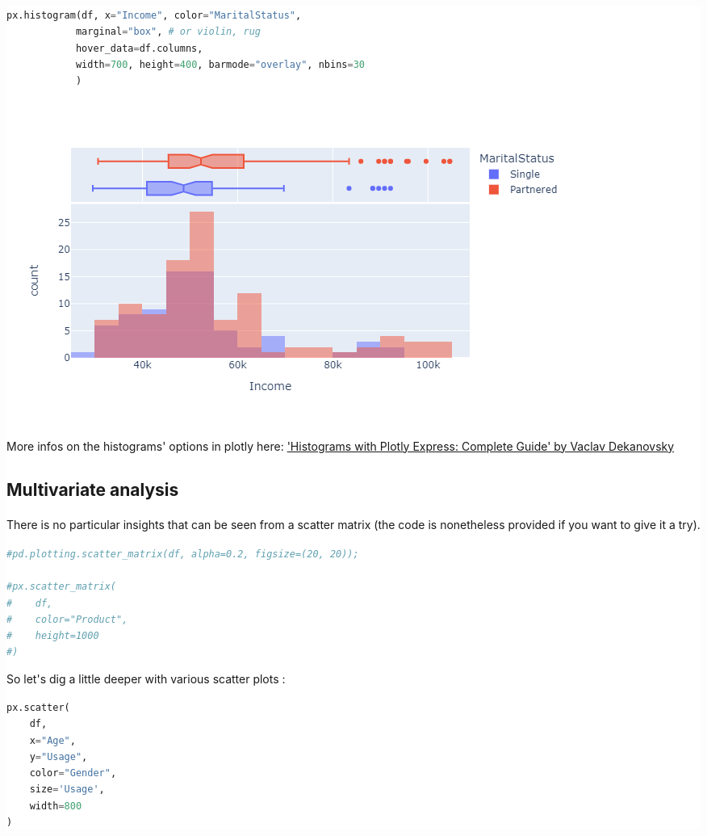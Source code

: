 
```python
px.histogram(df, x="Income", color="MaritalStatus",
            marginal="box", # or violin, rug
            hover_data=df.columns,
            width=700, height=400, barmode="overlay", nbins=30
            )
```

![png](/images/2022-05-10-cardio/14.box.png)

More infos on the histograms' options in plotly here: ['Histograms with Plotly Express: Complete Guide' by Vaclav Dekanovsky](https://towardsdatascience.com/histograms-with-plotly-express-complete-guide-d483656c5ad7)

## Multivariate analysis

There is no particular insights that can be seen from a scatter matrix (the code is nonetheless provided if you want to give it a try).


```python
#pd.plotting.scatter_matrix(df, alpha=0.2, figsize=(20, 20));

#px.scatter_matrix(
#    df, 
#    color="Product",
#    height=1000
#)
```

So let's dig a little deeper with various scatter plots :


```python
px.scatter(
    df, 
    x="Age", 
    y="Usage",
    color="Gender",
    size='Usage',
    width=800
)
```
